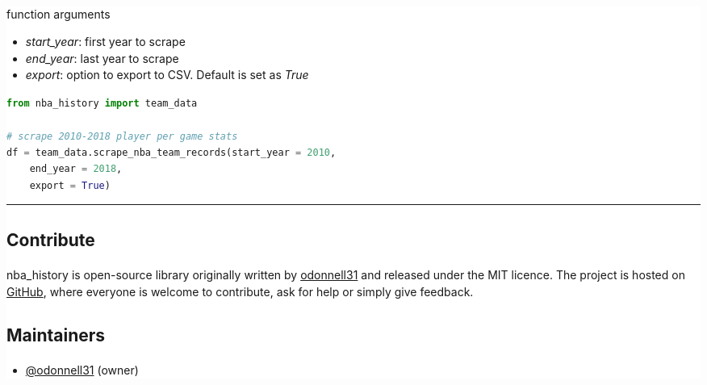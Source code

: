 function arguments
* *start_year*: first year to scrape
* *end_year*: last year to scrape
* *export*: option to export to CSV. Default is set as *True*

```python
from nba_history import team_data

# scrape 2010-2018 player per game stats
df = team_data.scrape_nba_team_records(start_year = 2010,
	end_year = 2018,
	export = True)
```
-----------------


## Contribute
nba_history is open-source library originally written by [odonnell31](https://github.com/odonnell31) and released under the MIT licence. The project is hosted on [GitHub](https://github.com/odonnell31/nba_history), where everyone is welcome to contribute, ask for help or simply give feedback.

## Maintainers
* [@odonnell31](https://github.com/odonnell31) (owner)
